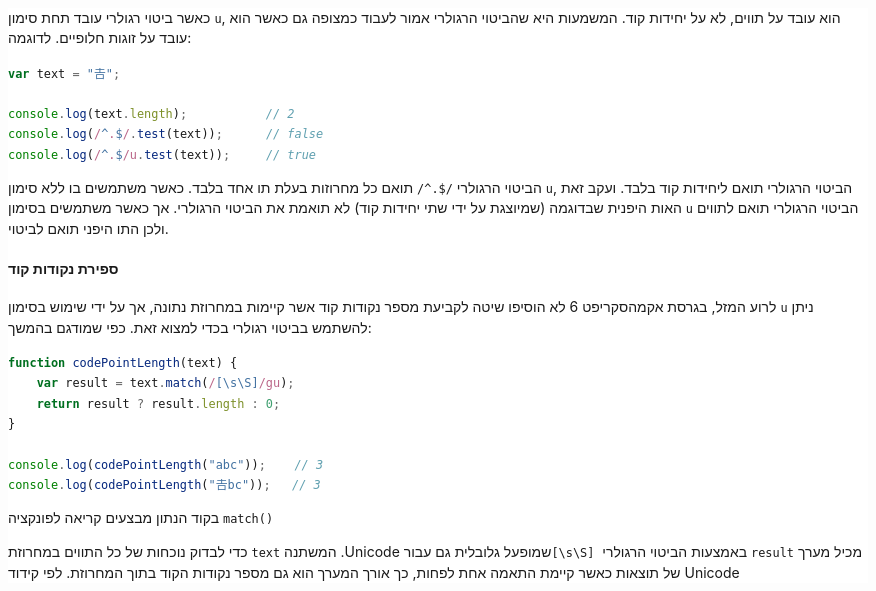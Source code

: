 כאשר ביטוי רגולרי עובד תחת סימון
`u`,
הוא עובד על תווים, לא על יחידות קוד.
המשמעות היא שהביטוי הרגולרי אמור לעבוד כמצופה גם כאשר הוא עובד על זוגות חלופיים.
לדוגמה:

<div dir="ltr">

```js
var text = "𠮷";

console.log(text.length);           // 2
console.log(/^.$/.test(text));      // false
console.log(/^.$/u.test(text));     // true
```

</div>

הביטוי הרגולרי
<span dir="ltr">`/^.$/`</span>
תואם כל מחרוזות בעלת תו אחד בלבד.
כאשר משתמשים בו ללא סימון
`u`,
הביטוי הרגולרי תואם ליחידות קוד בלבד.
ועקב זאת האות היפנית שבדוגמה
(שמיוצגת על ידי שתי יחידות קוד)
לא תואמת את הביטוי הרגולרי.
אך כאשר משתמשים בסימון
`u`
הביטוי הרגולרי תואם לתווים ולכן התו היפני תואם לביטוי.

#### ספירת נקודות קוד

לרוע המזל, בגרסת אקמהסקריפט 6 לא הוסיפו שיטה לקביעת מספר נקודות קוד אשר קיימות במחרוזת נתונה, אך על ידי שימוש בסימון
`u`
ניתן להשתמש בביטוי רגולרי בכדי למצוא זאת. כפי שמודגם בהמשך:

<div dir="ltr">

```js
function codePointLength(text) {
    var result = text.match(/[\s\S]/gu);
    return result ? result.length : 0;
}

console.log(codePointLength("abc"));    // 3
console.log(codePointLength("𠮷bc"));   // 3
```

</div>

בקוד הנתון מבצעים קריאה לפונקציה
<span dir="ltr">`match()`</span>

כדי לבדוק נוכחות של כל התווים במחרוזת
`text`
באמצעות הביטוי הרגולרי
<span dir="ltr">`[\s\S]` </span>
שמופעל גלובלית גם עבור
<span dir="ltr">Unicode</span>.
המשתנה
`result`
מכיל מערך של תוצאות כאשר קיימת התאמה אחת לפחות, כך אורך המערך הוא גם מספר נקודות הקוד בתוך המחרוזת.
לפי קידוד
<span dir="ltr">Unicode</span>
